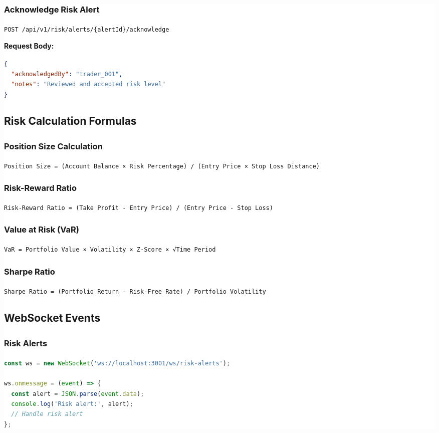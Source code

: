 ### Acknowledge Risk Alert

```http
POST /api/v1/risk/alerts/{alertId}/acknowledge
```

**Request Body:**
```json
{
  "acknowledgedBy": "trader_001",
  "notes": "Reviewed and accepted risk level"
}
```

## Risk Calculation Formulas

### Position Size Calculation

```
Position Size = (Account Balance × Risk Percentage) / (Entry Price × Stop Loss Distance)
```

### Risk-Reward Ratio

```
Risk-Reward Ratio = (Take Profit - Entry Price) / (Entry Price - Stop Loss)
```

### Value at Risk (VaR)

```
VaR = Portfolio Value × Volatility × Z-Score × √Time Period
```

### Sharpe Ratio

```
Sharpe Ratio = (Portfolio Return - Risk-Free Rate) / Portfolio Volatility
```

## WebSocket Events

### Risk Alerts

```javascript
const ws = new WebSocket('ws://localhost:3001/ws/risk-alerts');

ws.onmessage = (event) => {
  const alert = JSON.parse(event.data);
  console.log('Risk alert:', alert);
  // Handle risk alert
};
```
